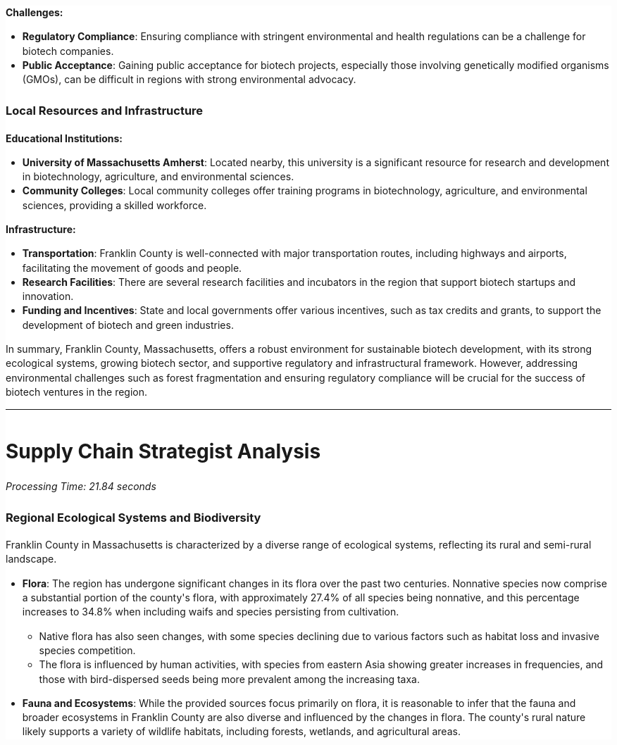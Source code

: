 **Challenges:**
- **Regulatory Compliance**: Ensuring compliance with stringent environmental and health regulations can be a challenge for biotech companies.
- **Public Acceptance**: Gaining public acceptance for biotech projects, especially those involving genetically modified organisms (GMOs), can be difficult in regions with strong environmental advocacy.

### Local Resources and Infrastructure

**Educational Institutions:**
- **University of Massachusetts Amherst**: Located nearby, this university is a significant resource for research and development in biotechnology, agriculture, and environmental sciences.
- **Community Colleges**: Local community colleges offer training programs in biotechnology, agriculture, and environmental sciences, providing a skilled workforce.

**Infrastructure:**
- **Transportation**: Franklin County is well-connected with major transportation routes, including highways and airports, facilitating the movement of goods and people.
- **Research Facilities**: There are several research facilities and incubators in the region that support biotech startups and innovation.
- **Funding and Incentives**: State and local governments offer various incentives, such as tax credits and grants, to support the development of biotech and green industries.

In summary, Franklin County, Massachusetts, offers a robust environment for sustainable biotech development, with its strong ecological systems, growing biotech sector, and supportive regulatory and infrastructural framework. However, addressing environmental challenges such as forest fragmentation and ensuring regulatory compliance will be crucial for the success of biotech ventures in the region.

---

# Supply Chain Strategist Analysis

*Processing Time: 21.84 seconds*

### Regional Ecological Systems and Biodiversity

Franklin County in Massachusetts is characterized by a diverse range of ecological systems, reflecting its rural and semi-rural landscape.

- **Flora**: The region has undergone significant changes in its flora over the past two centuries. Nonnative species now comprise a substantial portion of the county's flora, with approximately 27.4% of all species being nonnative, and this percentage increases to 34.8% when including waifs and species persisting from cultivation.
  - Native flora has also seen changes, with some species declining due to various factors such as habitat loss and invasive species competition.
  - The flora is influenced by human activities, with species from eastern Asia showing greater increases in frequencies, and those with bird-dispersed seeds being more prevalent among the increasing taxa.

- **Fauna and Ecosystems**: While the provided sources focus primarily on flora, it is reasonable to infer that the fauna and broader ecosystems in Franklin County are also diverse and influenced by the changes in flora. The county's rural nature likely supports a variety of wildlife habitats, including forests, wetlands, and agricultural areas.
